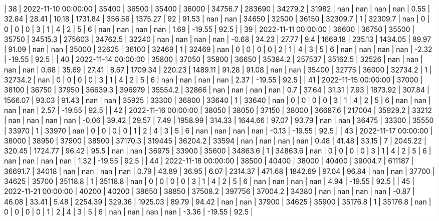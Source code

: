 |  38 | 2022-11-10 00:00:00 |  35400 |  36500 | 35400 |   36000 |     34756.7 |   283690 |  34279.2 |    31982 |    nan   |     nan   |     nan   |     nan   |  0.55 |    32.84 |    28.41 |    10.18 |       1731.84 |         356.56 |        1375.27 |           92    |           91.53 |   nan   |      nan |   34650 |    32500 |    36150 |        32309.7 |               1 |         32309.7 |           nan   |                    0 |                 0 |              0 |            0 |           3 |           1 |          4 |            2 |             5 |             6 |           nan |            nan |            nan |            nan |    1.69 | -19.55 | 92.5 |
|  39 | 2022-11-11 00:00:00 |  36600 |  36750 | 35500 |   35750 |     34515.3 |   275603 |  34762.5 |    32240 |    nan   |     nan   |     nan   |     nan   | -0.68 |    34.23 |    27.77 |     9.4  |       1669.18 |         235.13 |        1434.05 |           89.97 |           91.09 |   nan   |      nan |   35000 |    32625 |    36100 |        32469   |               1 |         32469   |           nan   |                    0 |                 0 |              0 |            0 |           2 |           1 |          4 |            3 |             5 |             6 |           nan |            nan |            nan |            nan |   -2.32 | -19.55 | 92.5 |
|  40 | 2022-11-14 00:00:00 |  35800 |  37050 | 35800 |   36650 |     35384.2 |   257537 |  35162.5 |    32526 |    nan   |     nan   |     nan   |     nan   |  0.68 |    35.69 |    27.41 |     8.67 |       1709.34 |         220.23 |        1489.11 |           91.28 |           91.08 |   nan   |      nan |   35400 |    32775 |    36000 |        32734.2 |               1 |         32734.2 |           nan   |                    0 |                 0 |              0 |            0 |           3 |           1 |          4 |            2 |             5 |             6 |           nan |            nan |            nan |            nan |    2.37 | -19.55 | 92.5 |
|  41 | 2022-11-15 00:00:00 |  37000 |  38100 | 36750 |   37950 |     36639.3 |   396979 |  35554.2 |    32866 |    nan   |     nan   |     nan   |     nan   |  0.7  |    37.64 |    31.31 |     7.93 |       1873.92 |         307.84 |        1566.07 |           93.03 |           91.43 |   nan   |      nan |   35925 |    33300 |    36800 |        33640   |               1 |         33640   |           nan   |                    0 |                 0 |              0 |            0 |           3 |           1 |          4 |            2 |             5 |             6 |           nan |            nan |            nan |            nan |    2.57 | -19.55 | 92.5 |
|  42 | 2022-11-16 00:00:00 |  38050 |  38050 | 37150 |   38000 |     36687.6 |   217004 |  35929.2 |    33212 |    nan   |     nan   |     nan   |     nan   | -0.06 |    39.42 |    29.57 |     7.49 |       1958.99 |         314.33 |        1644.66 |           97.07 |           93.79 |   nan   |      nan |   36475 |    33300 |    35550 |        33970   |               1 |         33970   |           nan   |                    0 |                 0 |              0 |            0 |           1 |           2 |          4 |            3 |             5 |             6 |           nan |            nan |            nan |            nan |   -0.13 | -19.55 | 92.5 |
|  43 | 2022-11-17 00:00:00 |  38000 |  38950 | 37900 |   38500 |     37170.3 |   319445 |  36204.2 |    33594 |    nan   |     nan   |     nan   |     nan   |  0.48 |    41.48 |    33.15 |     7    |       2045.22 |         320.45 |        1724.77 |           96.42 |           95.5  |   nan   |      nan |   36975 |    33900 |    35600 |        34863.6 |               1 |         34863.6 |           nan   |                    0 |                 0 |              0 |            0 |           3 |           1 |          4 |            2 |             5 |             6 |           nan |            nan |            nan |            nan |    1.32 | -19.55 | 92.5 |
|  44 | 2022-11-18 00:00:00 |  38500 |  40400 | 38000 |   40400 |     39004.7 |   611187 |  36691.7 |    34018 |    nan   |     nan   |     nan   |     nan   |  0.79 |    43.89 |    36.95 |     6.07 |       2314.37 |         471.68 |        1842.69 |           97.04 |           96.84 |   nan   |      nan |   37700 |    34625 |    35700 |        35118.8 |               1 |         35118.8 |           nan   |                    0 |                 0 |              0 |            0 |           3 |           1 |          4 |            2 |             5 |             6 |           nan |            nan |            nan |            nan |    4.94 | -19.55 | 92.5 |
|  45 | 2022-11-21 00:00:00 |  40200 |  40200 | 38650 |   38850 |     37508.2 |   397756 |  37004.2 |    34380 |    nan   |     nan   |     nan   |     nan   | -0.87 |    46.08 |    33.41 |     5.48 |       2254.39 |         329.36 |        1925.03 |           89.79 |           94.42 |   nan   |      nan |   37900 |    34625 |    35900 |        35176.8 |               1 |         35176.8 |           nan   |                    0 |                 0 |              0 |            0 |           1 |           2 |          4 |            3 |             5 |             6 |           nan |            nan |            nan |            nan |   -3.36 | -19.55 | 92.5 |